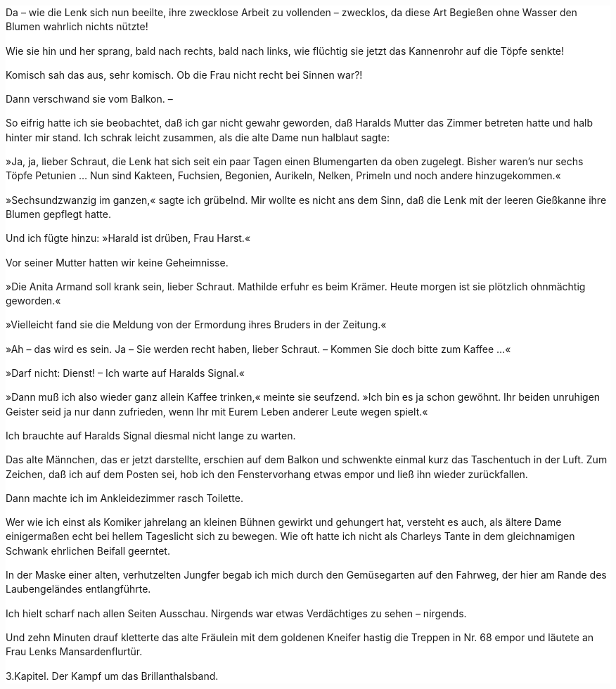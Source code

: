 Da – wie die Lenk sich nun beeilte, ihre zwecklose Arbeit zu vollenden – zwecklos, da diese Art Begießen ohne Wasser den Blumen wahrlich nichts nützte!

Wie sie hin und her sprang, bald nach rechts, bald nach links, wie flüchtig sie jetzt das Kannenrohr auf die Töpfe senkte!

Komisch sah das aus, sehr komisch. Ob die Frau nicht recht bei Sinnen war?!

Dann verschwand sie vom Balkon. –

So eifrig hatte ich sie beobachtet, daß ich gar nicht gewahr geworden, daß Haralds Mutter das Zimmer betreten hatte und halb hinter mir stand. Ich schrak leicht zusammen, als die alte Dame nun halblaut sagte:

»Ja, ja, lieber Schraut, die Lenk hat sich seit ein paar Tagen einen Blumengarten da oben zugelegt. Bisher waren’s nur sechs Töpfe Petunien … Nun sind Kakteen, Fuchsien, Begonien, Aurikeln, Nelken, Primeln und noch andere hinzugekommen.«

»Sechsundzwanzig im ganzen,« sagte ich grübelnd. Mir wollte es nicht ans dem Sinn, daß die Lenk mit der leeren Gießkanne ihre Blumen gepflegt hatte.

Und ich fügte hinzu: »Harald ist drüben, Frau Harst.«

Vor seiner Mutter hatten wir keine Geheimnisse.

»Die Anita Armand soll krank sein, lieber Schraut. Mathilde erfuhr es beim Krämer. Heute morgen ist sie plötzlich ohnmächtig geworden.«

»Vielleicht fand sie die Meldung von der Ermordung ihres Bruders in der Zeitung.«

»Ah – das wird es sein. Ja – Sie werden recht haben, lieber Schraut. – Kommen Sie doch bitte zum Kaffee …«

»Darf nicht: Dienst! – Ich warte auf Haralds Signal.«

»Dann muß ich also wieder ganz allein Kaffee trinken,« meinte sie seufzend. »Ich bin es ja schon gewöhnt. Ihr beiden unruhigen Geister seid ja nur dann zufrieden, wenn Ihr mit Eurem Leben anderer Leute wegen spielt.«

Ich brauchte auf Haralds Signal diesmal nicht lange zu warten.

Das alte Männchen, das er jetzt darstellte, erschien auf dem Balkon und schwenkte einmal kurz das Taschentuch in der Luft. Zum Zeichen, daß ich auf dem Posten sei, hob ich den Fenstervorhang etwas empor und ließ ihn wieder zurückfallen.

Dann machte ich im Ankleidezimmer rasch Toilette.

Wer wie ich einst als Komiker jahrelang an kleinen Bühnen gewirkt und gehungert hat, versteht es auch, als ältere Dame einigermaßen echt bei hellem Tageslicht sich zu bewegen. Wie oft hatte ich nicht als Charleys Tante in dem gleichnamigen Schwank ehrlichen Beifall geerntet.

In der Maske einer alten, verhutzelten Jungfer begab ich mich durch den Gemüsegarten auf den Fahrweg, der hier am Rande des Laubengeländes entlangführte.

Ich hielt scharf nach allen Seiten Ausschau. Nirgends war etwas Verdächtiges zu sehen – nirgends.

Und zehn Minuten drauf kletterte das alte Fräulein mit dem goldenen Kneifer hastig die Treppen in Nr. 68 empor und läutete an Frau Lenks Mansardenflurtür.

3\.Kapitel.
Der Kampf um das Brillanthalsband.
